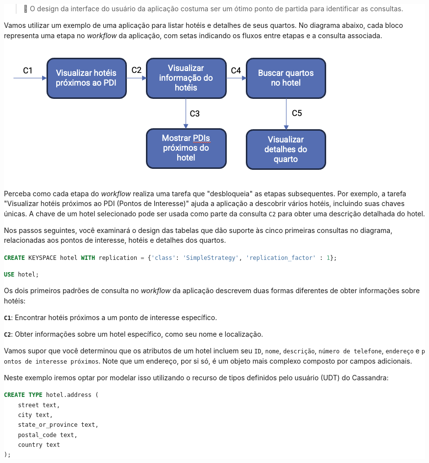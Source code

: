 > :memo: O design da interface do usuário da aplicação costuma ser um ótimo ponto de partida para identificar as consultas.

Vamos utilizar um exemplo de uma aplicação para listar hotéis e detalhes de seus quartos. No diagrama abaixo, cada bloco representa uma etapa no _workflow_ da aplicação, com setas indicando os fluxos entre etapas e a consulta associada.

![](./resources/images/access_patern_hotel_reservation.png)

Perceba como cada etapa do _workflow_ realiza uma tarefa que "desbloqueia" as etapas subsequentes. Por exemplo, a tarefa "Visualizar hotéis próximos ao PDI (Pontos de Interesse)" ajuda a aplicação a descobrir vários hotéis, incluindo suas chaves únicas. A chave de um hotel selecionado pode ser usada como parte da consulta `C2` para obter uma descrição detalhada do hotel.

Nos passos seguintes, você examinará o design das tabelas que dão suporte às cinco primeiras consultas no diagrama, relacionadas aos pontos de interesse, hotéis e detalhes dos quartos.

```sql
CREATE KEYSPACE hotel WITH replication = {'class': 'SimpleStrategy', 'replication_factor' : 1};
```

```sql
USE hotel;
```

Os dois primeiros padrões de consulta no _workflow_ da aplicação descrevem duas formas diferentes de obter informações sobre hotéis:

**`C1`**: Encontrar hotéis próximos a um ponto de interesse específico.  

**`C2`**: Obter informações sobre um hotel específico, como seu nome e localização.  

Vamos supor que você determinou que os atributos de um hotel incluem seu `ID`, `nome`, `descrição`, `número de telefone`, `endereço` e `pontos de interesse próximos`. Note que um endereço, por si só, é um objeto mais complexo composto por campos adicionais.

Neste exemplo iremos optar por modelar isso utilizando o recurso de tipos definidos pelo usuário (UDT) do Cassandra:

```sql
CREATE TYPE hotel.address (
    street text,
    city text,
    state_or_province text,
    postal_code text,
    country text
);
```
